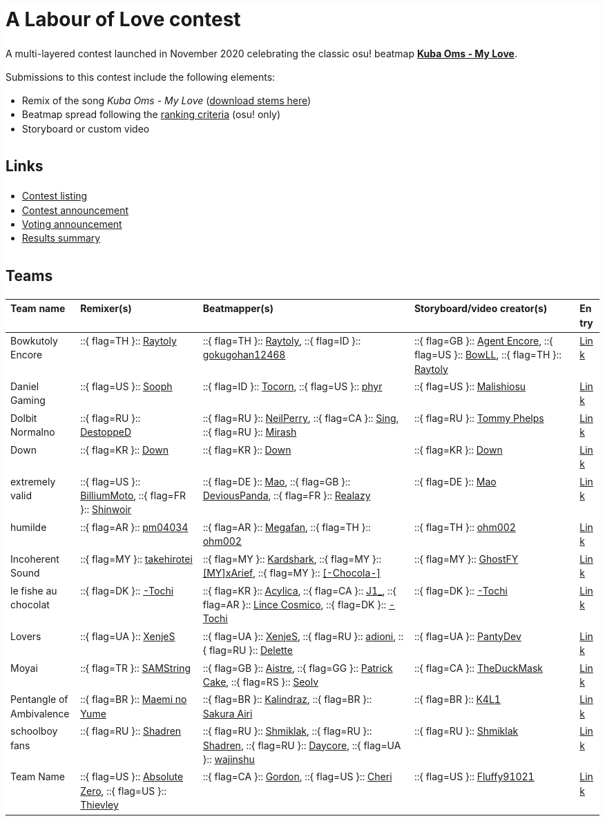 # A Labour of Love contest

A multi-layered contest launched in November 2020 celebrating the classic osu! beatmap [**Kuba Oms - My Love**](https://osu.ppy.sh/beatmapsets/163112).

Submissions to this contest include the following elements:

- Remix of the song *Kuba Oms - My Love* ([download stems here](https://assets.ppy.sh/contests/files/115/a_labour_of_love_stems.zip))
- Beatmap spread following the [ranking criteria](/wiki/Ranking_Criteria) (osu! only)
- Storyboard or custom video

## Links

- [Contest listing](https://osu.ppy.sh/community/contests/115)
- [Contest announcement](https://osu.ppy.sh/home/news/2020-11-30-a-labour-of-love)
- [Voting announcement](https://osu.ppy.sh/home/news/2021-03-26-a-labour-of-love-voting-open)
- [Results summary](https://osu.ppy.sh/home/news/2021-04-27-results-a-labour-of-love)

## Teams

| Team name | Remixer(s) | Beatmapper(s) | Storyboard/video creator(s) | Entry |
| :-- | :-- | :-- | :-- | :-- |
| Bowkutoly Encore | ::{ flag=TH }:: [Raytoly](https://osu.ppy.sh/users/8121109) | ::{ flag=TH }:: [Raytoly](https://osu.ppy.sh/users/8121109), ::{ flag=ID }:: [gokugohan12468](https://osu.ppy.sh/users/2013571) | ::{ flag=GB }:: [Agent Encore](https://osu.ppy.sh/users/18121148), ::{ flag=US }:: [BowLL](https://osu.ppy.sh/users/10198015), ::{ flag=TH }:: [Raytoly](https://osu.ppy.sh/users/8121109) | [Link](https://osu.ppy.sh/beatmapsets/1389153#osu/2868826) |
| Daniel Gaming | ::{ flag=US }:: [Sooph](https://osu.ppy.sh/users/12001243) | ::{ flag=ID }:: [Tocorn](https://osu.ppy.sh/users/9564072), ::{ flag=US }:: [phyr](https://osu.ppy.sh/users/13181574) | ::{ flag=US }:: [Malishiosu](https://osu.ppy.sh/users/12521528) | [Link](https://osu.ppy.sh/beatmapsets/1390683#osu/2871703) |
| Dolbit Normalno | ::{ flag=RU }:: [DestoppeD](https://osu.ppy.sh/users/19611631) | ::{ flag=RU }:: [NeilPerry](https://osu.ppy.sh/users/841391), ::{ flag=CA }:: [Sing](https://osu.ppy.sh/users/3795679), ::{ flag=RU }:: [Mirash](https://osu.ppy.sh/users/2841009) | ::{ flag=RU }:: [Tommy Phelps](https://osu.ppy.sh/users/10974581) | [Link](https://osu.ppy.sh/beatmapsets/1388552#osu/2867790) |
| Down | ::{ flag=KR }:: [Down](https://osu.ppy.sh/users/4694602) | ::{ flag=KR }:: [Down](https://osu.ppy.sh/users/4694602) | ::{ flag=KR }:: [Down](https://osu.ppy.sh/users/4694602) | [Link](https://osu.ppy.sh/beatmapsets/1348553#osu/2792430) |
| extremely valid | ::{ flag=US }:: [BilliumMoto](https://osu.ppy.sh/users/3862471), ::{ flag=FR }:: [Shinwoir](https://osu.ppy.sh/users/8984574) | ::{ flag=DE }:: [Mao](https://osu.ppy.sh/users/2204515), ::{ flag=GB }:: [DeviousPanda](https://osu.ppy.sh/users/4966334), ::{ flag=FR }:: [Realazy](https://osu.ppy.sh/users/918297) | ::{ flag=DE }:: [Mao](https://osu.ppy.sh/users/2204515) | [Link](https://osu.ppy.sh/beatmapsets/1388906#osu/2868388) |
| humilde | ::{ flag=AR }:: [pm04034](https://osu.ppy.sh/users/12704335) | ::{ flag=AR }:: [Megafan](https://osu.ppy.sh/users/6632605), ::{ flag=TH }:: [ohm002](https://osu.ppy.sh/users/4468239) | ::{ flag=TH }:: [ohm002](https://osu.ppy.sh/users/4468239) | [Link](https://osu.ppy.sh/beatmapsets/1382737#osu/2856702) |
| Incoherent Sound | ::{ flag=MY }:: [takehirotei](https://osu.ppy.sh/users/11793794) | ::{ flag=MY }:: [Kardshark](https://osu.ppy.sh/users/4724315), ::{ flag=MY }:: [\[MY\]xArief](https://osu.ppy.sh/users/12694468), ::{ flag=MY }:: [\[-Chocola-\]](https://osu.ppy.sh/users/6781232) | ::{ flag=MY }:: [GhostFY](https://osu.ppy.sh/users/7798305) | [Link](https://osu.ppy.sh/beatmapsets/1390004#osu/2870603) |
| le fishe au chocolat | ::{ flag=DK }:: [-Tochi](https://osu.ppy.sh/users/3664366) | ::{ flag=KR }:: [Acylica](https://osu.ppy.sh/users/1943309), ::{ flag=CA }:: [J1_](https://osu.ppy.sh/users/5918561), ::{ flag=AR }:: [Lince Cosmico](https://osu.ppy.sh/users/6070370), ::{ flag=DK }:: [-Tochi](https://osu.ppy.sh/users/3664366) | ::{ flag=DK }:: [-Tochi](https://osu.ppy.sh/users/3664366) | [Link](https://osu.ppy.sh/beatmapsets/1389401#osu/2869375) |
| Lovers | ::{ flag=UA }:: [XenjeS](https://osu.ppy.sh/users/10166905) | ::{ flag=UA }:: [XenjeS](https://osu.ppy.sh/users/10166905), ::{ flag=RU }:: [adioni](https://osu.ppy.sh/users/8894794), ::{ flag=RU }:: [Delette](https://osu.ppy.sh/users/7835664) | ::{ flag=UA }:: [PantyDev](https://osu.ppy.sh/users/5420543) | [Link](https://osu.ppy.sh/beatmapsets/1388590#osu/2867851) |
| Moyai | ::{ flag=TR }:: [SAMString](https://osu.ppy.sh/users/7273976) | ::{ flag=GB }:: [Aistre](https://osu.ppy.sh/users/4879380), ::{ flag=GG }:: [Patrick Cake](https://osu.ppy.sh/users/11266329), ::{ flag=RS }:: [Seolv](https://osu.ppy.sh/users/8067876) | ::{ flag=CA }:: [TheDuckMask](https://osu.ppy.sh/users/7405768) | [Link](https://osu.ppy.sh/beatmapsets/1389249#osu/2868999) |
| Pentangle of Ambivalence | ::{ flag=BR }:: [Maemi no Yume](https://osu.ppy.sh/users/4377273) | ::{ flag=BR }:: [Kalindraz](https://osu.ppy.sh/users/2313166), ::{ flag=BR }:: [Sakura Airi](https://osu.ppy.sh/users/8682057) | ::{ flag=BR }:: [K4L1](https://osu.ppy.sh/users/11334594) | [Link](https://osu.ppy.sh/beatmapsets/1389127#osu/2868791) |
| schoolboy fans | ::{ flag=RU }:: [Shadren](https://osu.ppy.sh/users/745494) | ::{ flag=RU }:: [Shmiklak](https://osu.ppy.sh/users/5504231), ::{ flag=RU }:: [Shadren](https://osu.ppy.sh/users/745494), ::{ flag=RU }:: [Daycore](https://osu.ppy.sh/users/5596337), ::{ flag=UA }:: [wajinshu](https://osu.ppy.sh/users/6339790) | ::{ flag=RU }:: [Shmiklak](https://osu.ppy.sh/users/5504231) | [Link](https://osu.ppy.sh/beatmapsets/1382412#osu/2856191) |
| Team Name | ::{ flag=US }:: [Absolute Zero](https://osu.ppy.sh/users/4847256), ::{ flag=US }:: [Thievley](https://osu.ppy.sh/users/4717672) | ::{ flag=CA }:: [Gordon](https://osu.ppy.sh/users/7856835), ::{ flag=US }:: [Cheri](https://osu.ppy.sh/users/5226970) | ::{ flag=US }:: [Fluffy91021](https://osu.ppy.sh/users/9149167) | [Link](https://osu.ppy.sh/beatmapsets/1389031#osu/2868617) |
